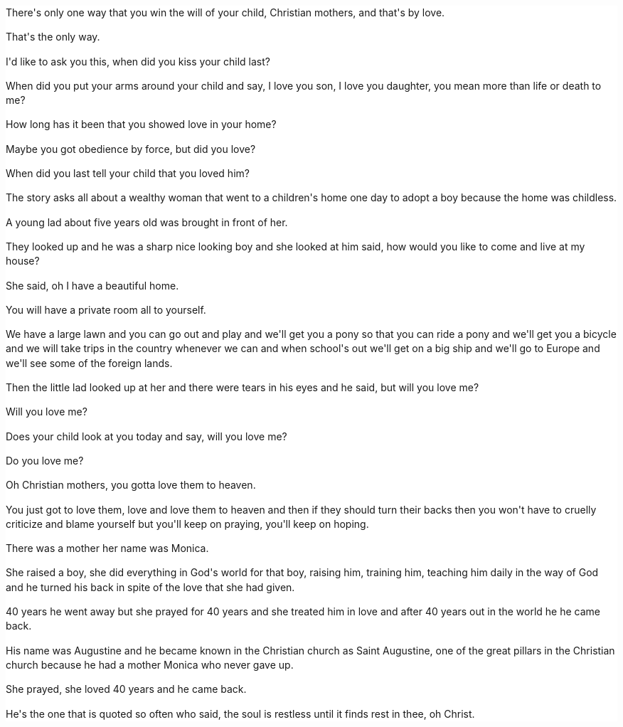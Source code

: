 There's only one way that you win the will of your child, Christian mothers, and that's by love.

That's the only way.

I'd like to ask you this, when did you kiss your child last?

When did you put your arms around your child and say, I love you son, I love you daughter, you mean more than life or death to me?

How long has it been that you showed love in your home?

Maybe you got obedience by force, but did you love?

When did you last tell your child that you loved him?

The story asks all about a wealthy woman that went to a children's home one day to adopt a boy because the home was childless.

A young lad about five years old was brought in front of her.

They looked up and he was a sharp nice looking boy and she looked at him said, how would you like to come and live at my house?

She said, oh I have a beautiful home.

You will have a private room all to yourself.

We have a large lawn and you can go out and play and we'll get you a pony so that you can ride a pony and we'll get you a bicycle and we will take trips in the country whenever we can and when school's out we'll get on a big ship and we'll go to Europe and we'll
see some of the foreign lands.

Then the little lad looked up at her and there were tears in his eyes and he said, but will you love me?

Will you love me?

Does your child look at you today and say, will you love me?

Do you love me?

Oh Christian mothers, you gotta love them to heaven.

You just got to love them, love and love them to heaven and then if they should turn their backs then you won't have to cruelly criticize and blame yourself but you'll keep on praying, you'll keep on hoping.

There was a mother her name was Monica.

She raised a boy, she did everything in God's world for that boy, raising him, training him, teaching him daily in the way of God and he turned his back in spite of the love that she had given.

40 years he went away but she prayed for 40 years and she treated him in love and after 40 years out in the world he he came back.

His name was Augustine and he became known in the Christian church as Saint Augustine, one of the great pillars in the Christian church because he had a mother Monica who never gave up.

She prayed, she loved 40 years and he came back.

He's the one that is quoted so often who said, the soul is restless until it finds rest in thee, oh Christ.
